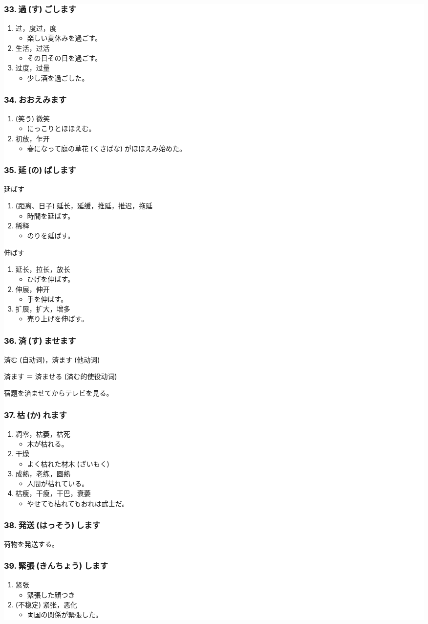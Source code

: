 ### 33. 過 (す) ごします
1. 过，度过，度
	* 楽しい夏休みを過ごす。
2. 生活，过活
	* その日その日を過ごす。
3. 过度，过量
	* 少し酒を過ごした。

### 34. おおえみます
1. (笑う) 微笑
	* にっこりとほほえむ。
2. 初放，乍开
	* 春になって庭の草花 (くさばな) がほほえみ始めた。

### 35. 延 (の) ばします
延ばす

1. (距离、日子) 延长，延缓，推延，推迟，拖延
	* 時間を延ばす。
2. 稀释
	* のりを延ばす。

伸ばす

1. 延长，拉长，放长
	* ひげを伸ばす。
2. 伸展，伸开
	* 手を伸ばす。
3. 扩展，扩大，增多
	* 売り上げを伸ばす。

### 36. 済 (す) ませます
済む (自动词)，済ます (他动词)

済ます ＝ 済ませる (済む的使役动词)

宿題を済ませてからテレビを見る。

### 37. 枯 (か) れます
1. 凋零，枯萎，枯死
	* 木が枯れる。
2. 干燥
	* よく枯れた材木 (ざいもく)
3. 成熟，老练，圆熟
	* 人間が枯れている。
4. 枯瘦，干瘦，干巴，衰萎
	* やせても枯れてもおれは武士だ。

### 38. 発送 (はっそう) します
荷物を発送する。

### 39. 緊張 (きんちょう) します
1. 紧张
	* 緊張した顔つき
2. (不稳定) 紧张，恶化
	* 両国の関係が緊張した。
